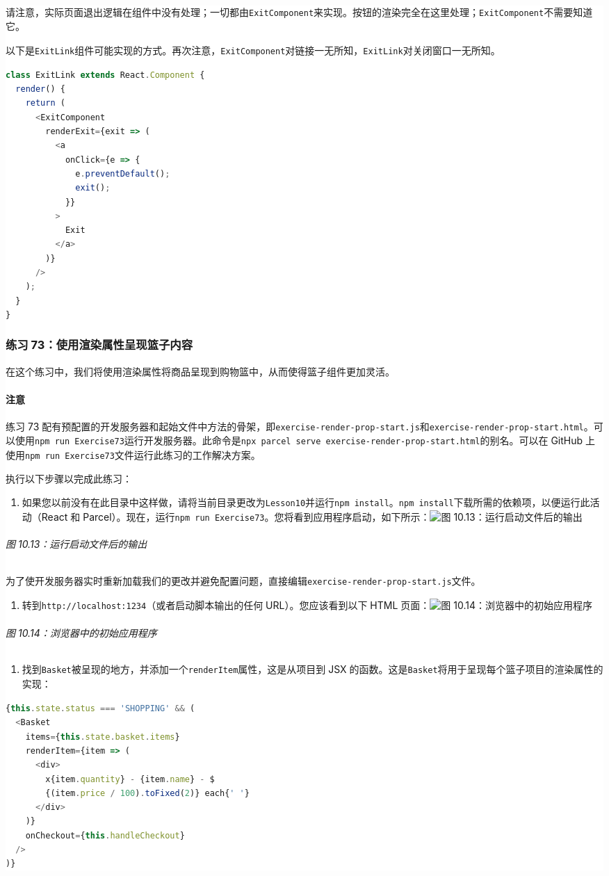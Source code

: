 请注意，实际页面退出逻辑在组件中没有处理；一切都由`ExitComponent`来实现。按钮的渲染完全在这里处理；`ExitComponent`不需要知道它。

以下是`ExitLink`组件可能实现的方式。再次注意，`ExitComponent`对链接一无所知，`ExitLink`对关闭窗口一无所知。

```js
class ExitLink extends React.Component {
  render() {
    return (
      <ExitComponent
        renderExit={exit => (
          <a
            onClick={e => {
              e.preventDefault();
              exit();
            }}
          >
            Exit
          </a>
        )}
      />
    );
  }
}
```

### 练习 73：使用渲染属性呈现篮子内容

在这个练习中，我们将使用渲染属性将商品呈现到购物篮中，从而使得篮子组件更加灵活。

#### 注意

练习 73 配有预配置的开发服务器和起始文件中方法的骨架，即`exercise-render-prop-start.js`和`exercise-render-prop-start.html`。可以使用`npm run Exercise73`运行开发服务器。此命令是`npx parcel serve exercise-render-prop-start.html`的别名。可以在 GitHub 上使用`npm run Exercise73`文件运行此练习的工作解决方案。

执行以下步骤以完成此练习：

1.  如果您以前没有在此目录中这样做，请将当前目录更改为`Lesson10`并运行`npm install`。`npm install`下载所需的依赖项，以便运行此活动（React 和 Parcel）。现在，运行`npm run Exercise73`。您将看到应用程序启动，如下所示：![图 10.13：运行启动文件后的输出](img/C14587_10_13.jpg)

###### 图 10.13：运行启动文件后的输出

为了使开发服务器实时重新加载我们的更改并避免配置问题，直接编辑`exercise-render-prop-start.js`文件。

1.  转到`http://localhost:1234`（或者启动脚本输出的任何 URL）。您应该看到以下 HTML 页面：![图 10.14：浏览器中的初始应用程序](img/C14587_10_14.jpg)

###### 图 10.14：浏览器中的初始应用程序

1.  找到`Basket`被呈现的地方，并添加一个`renderItem`属性，这是从项目到 JSX 的函数。这是`Basket`将用于呈现每个篮子项目的渲染属性的实现：

```js
{this.state.status === 'SHOPPING' && (
  <Basket
    items={this.state.basket.items}
    renderItem={item => (
      <div>
        x{item.quantity} - {item.name} - $
        {(item.price / 100).toFixed(2)} each{' '}
      </div>
    )}
    onCheckout={this.handleCheckout}
  />
)} 
```

